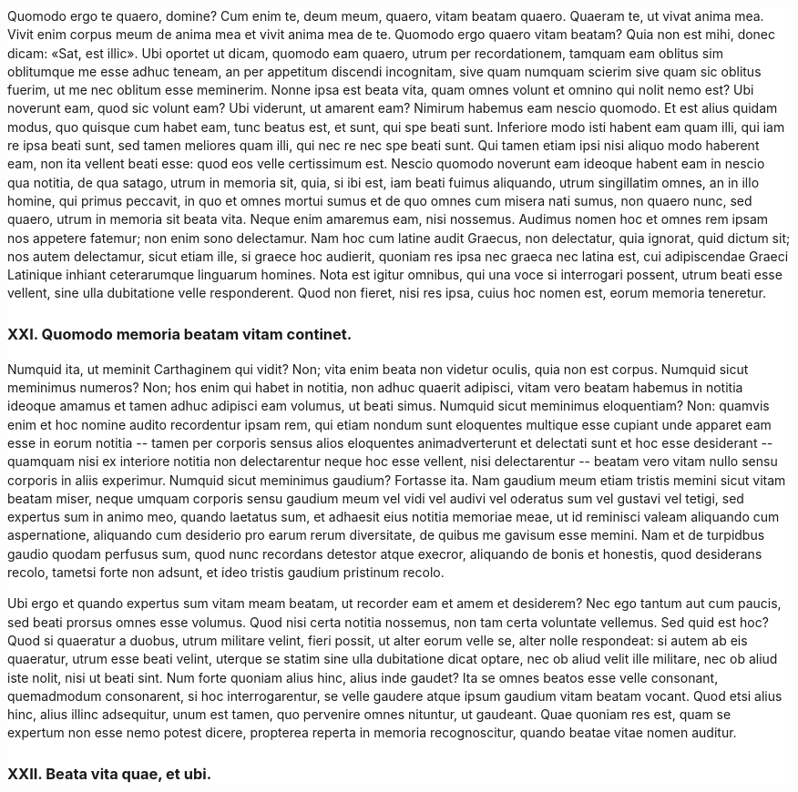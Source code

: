 Quomodo ergo te quaero, domine? Cum enim te, deum meum, quaero, vitam beatam quaero. Quaeram te, ut vivat anima mea. Vivit enim corpus meum de anima mea et vivit anima mea de te. Quomodo ergo quaero vitam beatam? Quia non est mihi, donec dicam: &laquo;Sat, est illic&raquo;. Ubi oportet ut dicam, quomodo eam quaero, utrum per recordationem, tamquam eam oblitus sim oblitumque me esse adhuc teneam, an per appetitum discendi incognitam, sive quam numquam scierim sive quam sic oblitus fuerim, ut me nec oblitum esse meminerim. Nonne ipsa est beata vita, quam omnes volunt et omnino qui nolit nemo est? Ubi noverunt eam, quod sic volunt eam? Ubi viderunt, ut amarent eam? Nimirum habemus eam nescio quomodo. Et est alius quidam modus, quo quisque cum habet eam, tunc beatus est, et sunt, qui spe beati sunt. Inferiore modo isti habent eam quam illi, qui iam re ipsa beati sunt, sed tamen meliores quam illi, qui nec re nec spe beati sunt. Qui tamen etiam ipsi nisi aliquo modo haberent eam, non ita vellent beati esse: quod eos velle certissimum est. Nescio quomodo noverunt eam ideoque habent eam in nescio qua notitia, de qua satago, utrum in memoria sit, quia, si ibi est, iam beati fuimus aliquando,  utrum singillatim omnes, an in illo homine, qui primus peccavit, in quo et omnes mortui sumus et de quo omnes cum misera nati sumus, non quaero nunc, sed quaero, utrum in memoria sit beata vita. Neque enim amaremus eam, nisi nossemus. Audimus nomen hoc et omnes rem ipsam nos appetere fatemur; non enim sono delectamur. Nam hoc cum latine audit Graecus, non delectatur, quia ignorat, quid dictum sit; nos autem delectamur, sicut etiam ille, si graece hoc audierit, quoniam res ipsa nec graeca nec latina est, cui adipiscendae Graeci Latinique inhiant ceterarumque linguarum homines. Nota est igitur omnibus, qui una voce si interrogari possent, utrum beati esse vellent, sine ulla dubitatione velle responderent. Quod non fieret, nisi res ipsa, cuius hoc nomen est, eorum memoria teneretur.

### XXI. Quomodo memoria beatam vitam continet.

Numquid ita, ut meminit Carthaginem qui vidit? Non; vita enim beata non videtur oculis, quia non est corpus. Numquid sicut meminimus numeros? Non; hos enim qui habet in notitia, non adhuc quaerit adipisci, vitam vero beatam habemus in notitia ideoque amamus et tamen adhuc adipisci eam volumus, ut beati simus. Numquid sicut meminimus eloquentiam? Non: quamvis enim et hoc nomine audito recordentur ipsam rem, qui etiam nondum sunt eloquentes multique esse cupiant  unde apparet eam esse in eorum notitia -- tamen per corporis sensus alios eloquentes animadverterunt et delectati sunt et hoc esse desiderant -- quamquam nisi ex interiore notitia non delectarentur neque hoc esse vellent, nisi delectarentur -- beatam vero vitam nullo sensu corporis in aliis experimur. Numquid sicut meminimus gaudium? Fortasse ita. Nam gaudium meum etiam tristis memini sicut vitam beatam miser, neque umquam corporis sensu gaudium meum vel vidi vel audivi vel oderatus sum vel gustavi vel tetigi, sed expertus sum in animo meo, quando laetatus sum, et adhaesit eius notitia memoriae meae, ut id reminisci valeam aliquando cum aspernatione, aliquando cum desiderio pro earum rerum diversitate, de quibus me gavisum esse memini. Nam et de turpidbus gaudio quodam perfusus sum, quod nunc recordans detestor atque execror, aliquando de bonis et honestis, quod desiderans recolo, tametsi forte non adsunt, et ideo tristis gaudium pristinum recolo.

Ubi ergo et quando expertus sum vitam meam beatam, ut recorder eam et amem et desiderem? Nec ego tantum aut cum paucis, sed beati prorsus omnes esse volumus. Quod nisi certa notitia nossemus, non tam certa voluntate vellemus. Sed quid est hoc? Quod si quaeratur a duobus, utrum militare velint, fieri possit, ut alter eorum velle se, alter nolle respondeat: si autem ab eis quaeratur, utrum esse beati velint, uterque se statim sine ulla dubitatione dicat optare, nec ob aliud velit ille militare, nec ob aliud iste nolit, nisi ut beati sint. Num forte quoniam alius hinc, alius inde gaudet? Ita se omnes beatos esse velle consonant, quemadmodum consonarent, si hoc interrogarentur, se velle gaudere atque ipsum gaudium vitam beatam vocant. Quod etsi alius hinc, alius illinc adsequitur, unum est tamen, quo pervenire omnes nituntur, ut gaudeant. Quae quoniam res est, quam se expertum non esse nemo potest dicere, propterea reperta in memoria recognoscitur, quando beatae vitae nomen auditur.

### XXII. Beata vita quae, et ubi.
